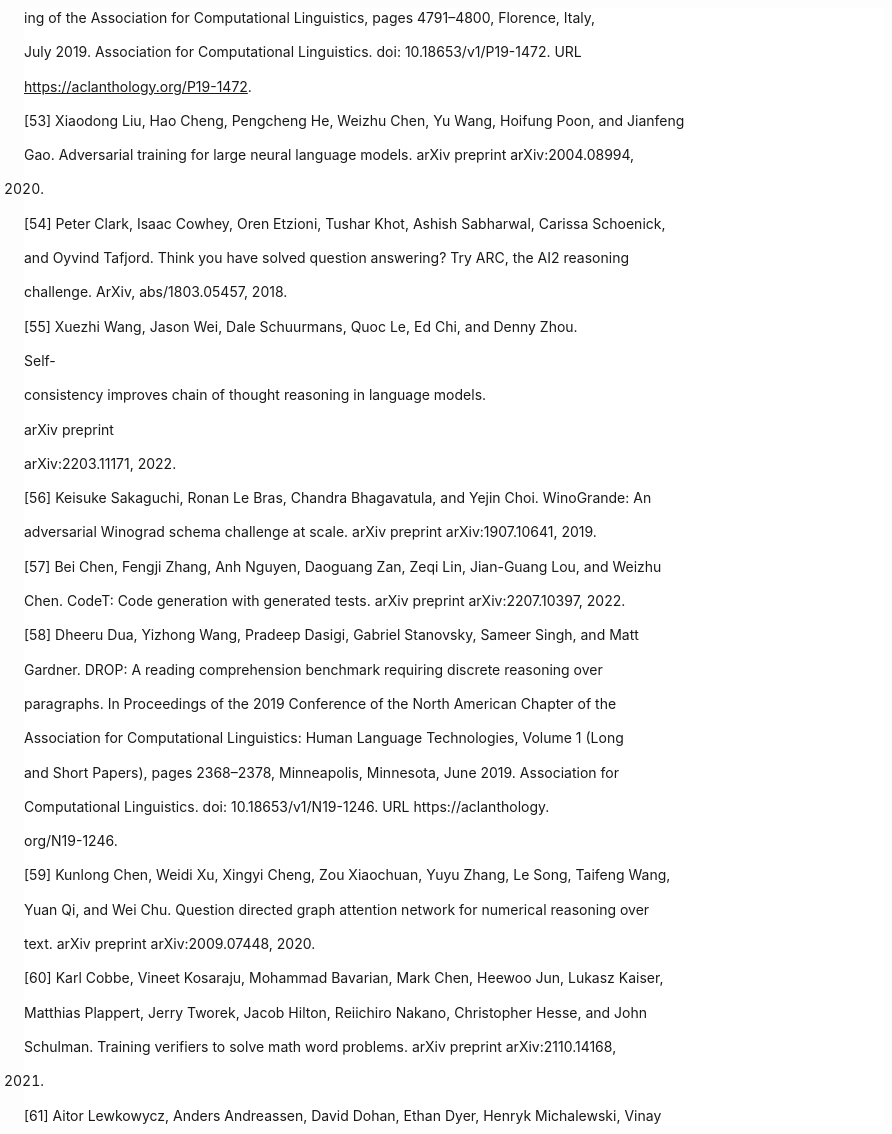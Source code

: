 ing of the Association for Computational Linguistics, pages 4791–4800, Florence, Italy,

July 2019. Association for Computational Linguistics. doi: 10.18653/v1/P19-1472. URL

https://aclanthology.org/P19-1472.

[53] Xiaodong Liu, Hao Cheng, Pengcheng He, Weizhu Chen, Yu Wang, Hoifung Poon, and Jianfeng

Gao. Adversarial training for large neural language models. arXiv preprint arXiv:2004.08994,

2020.

[54] Peter Clark, Isaac Cowhey, Oren Etzioni, Tushar Khot, Ashish Sabharwal, Carissa Schoenick,

and Oyvind Tafjord. Think you have solved question answering? Try ARC, the AI2 reasoning

challenge. ArXiv, abs/1803.05457, 2018.

[55] Xuezhi Wang, Jason Wei, Dale Schuurmans, Quoc Le, Ed Chi, and Denny Zhou.

Self-

consistency improves chain of thought reasoning in language models.

arXiv preprint

arXiv:2203.11171, 2022.

[56] Keisuke Sakaguchi, Ronan Le Bras, Chandra Bhagavatula, and Yejin Choi. WinoGrande: An

adversarial Winograd schema challenge at scale. arXiv preprint arXiv:1907.10641, 2019.

[57] Bei Chen, Fengji Zhang, Anh Nguyen, Daoguang Zan, Zeqi Lin, Jian-Guang Lou, and Weizhu

Chen. CodeT: Code generation with generated tests. arXiv preprint arXiv:2207.10397, 2022.

[58] Dheeru Dua, Yizhong Wang, Pradeep Dasigi, Gabriel Stanovsky, Sameer Singh, and Matt

Gardner. DROP: A reading comprehension benchmark requiring discrete reasoning over

paragraphs. In Proceedings of the 2019 Conference of the North American Chapter of the

Association for Computational Linguistics: Human Language Technologies, Volume 1 (Long

and Short Papers), pages 2368–2378, Minneapolis, Minnesota, June 2019. Association for

Computational Linguistics. doi: 10.18653/v1/N19-1246. URL https://aclanthology.

org/N19-1246.

[59] Kunlong Chen, Weidi Xu, Xingyi Cheng, Zou Xiaochuan, Yuyu Zhang, Le Song, Taifeng Wang,

Yuan Qi, and Wei Chu. Question directed graph attention network for numerical reasoning over

text. arXiv preprint arXiv:2009.07448, 2020.

[60] Karl Cobbe, Vineet Kosaraju, Mohammad Bavarian, Mark Chen, Heewoo Jun, Lukasz Kaiser,

Matthias Plappert, Jerry Tworek, Jacob Hilton, Reiichiro Nakano, Christopher Hesse, and John

Schulman. Training verifiers to solve math word problems. arXiv preprint arXiv:2110.14168,

2021.

[61] Aitor Lewkowycz, Anders Andreassen, David Dohan, Ethan Dyer, Henryk Michalewski, Vinay
